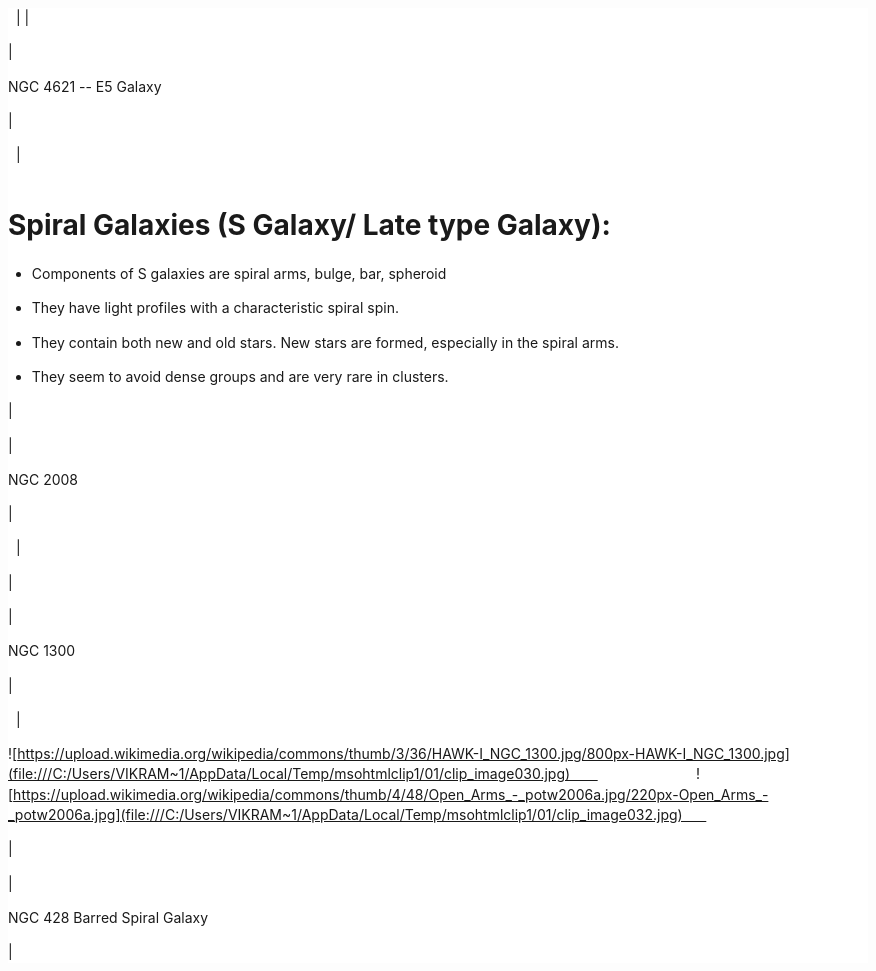   |  |

|

NGC 4621 -- E5 Galaxy

 |

  |

Spiral Galaxies (S Galaxy/ Late type Galaxy):
=============================================

- Components of S galaxies are spiral arms, bulge, bar, spheroid

- They have light profiles with a characteristic spiral spin.

- They contain both new and old stars. New stars are formed, especially in the spiral arms.

- They seem to avoid dense groups and are very rare in clusters.

|

|

NGC 2008

 |

  |

|

|

NGC 1300

 |

  |

![https://upload.wikimedia.org/wikipedia/commons/thumb/3/36/HAWK-I_NGC_1300.jpg/800px-HAWK-I_NGC_1300.jpg](file:///C:/Users/VIKRAM~1/AppData/Local/Temp/msohtmlclip1/01/clip_image030.jpg)                                ![https://upload.wikimedia.org/wikipedia/commons/thumb/4/48/Open_Arms_-_potw2006a.jpg/220px-Open_Arms_-_potw2006a.jpg](file:///C:/Users/VIKRAM~1/AppData/Local/Temp/msohtmlclip1/01/clip_image032.jpg)      

|

|

NGC 428 Barred Spiral Galaxy

 |
